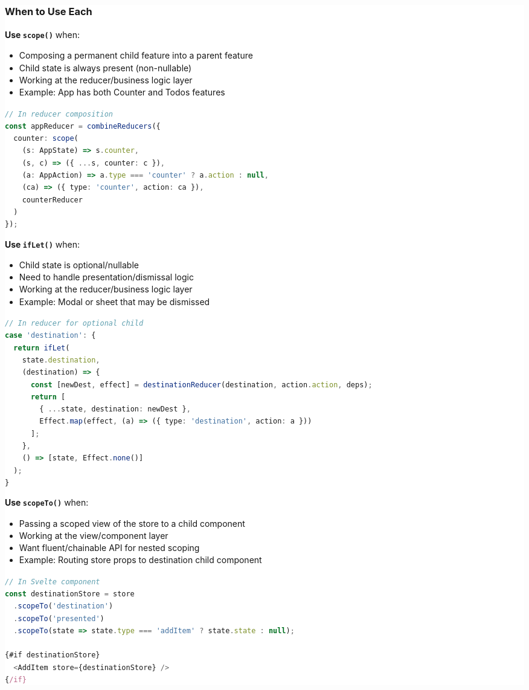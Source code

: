 ### When to Use Each

**Use `scope()`** when:
- Composing a permanent child feature into a parent feature
- Child state is always present (non-nullable)
- Working at the reducer/business logic layer
- Example: App has both Counter and Todos features

```typescript
// In reducer composition
const appReducer = combineReducers({
  counter: scope(
    (s: AppState) => s.counter,
    (s, c) => ({ ...s, counter: c }),
    (a: AppAction) => a.type === 'counter' ? a.action : null,
    (ca) => ({ type: 'counter', action: ca }),
    counterReducer
  )
});
```

**Use `ifLet()`** when:
- Child state is optional/nullable
- Need to handle presentation/dismissal logic
- Working at the reducer/business logic layer
- Example: Modal or sheet that may be dismissed

```typescript
// In reducer for optional child
case 'destination': {
  return ifLet(
    state.destination,
    (destination) => {
      const [newDest, effect] = destinationReducer(destination, action.action, deps);
      return [
        { ...state, destination: newDest },
        Effect.map(effect, (a) => ({ type: 'destination', action: a }))
      ];
    },
    () => [state, Effect.none()]
  );
}
```

**Use `scopeTo()`** when:
- Passing a scoped view of the store to a child component
- Working at the view/component layer
- Want fluent/chainable API for nested scoping
- Example: Routing store props to destination child component

```typescript
// In Svelte component
const destinationStore = store
  .scopeTo('destination')
  .scopeTo('presented')
  .scopeTo(state => state.type === 'addItem' ? state.state : null);

{#if destinationStore}
  <AddItem store={destinationStore} />
{/if}
```
